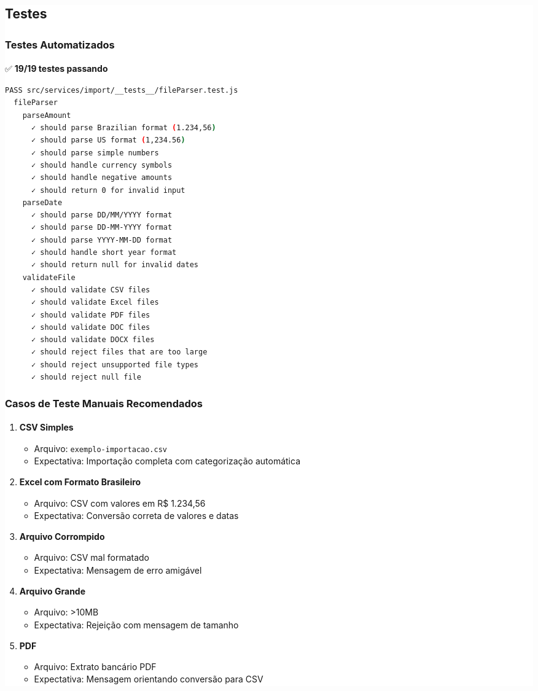 ## Testes

### Testes Automatizados
✅ **19/19 testes passando**

```bash
PASS src/services/import/__tests__/fileParser.test.js
  fileParser
    parseAmount
      ✓ should parse Brazilian format (1.234,56)
      ✓ should parse US format (1,234.56)
      ✓ should parse simple numbers
      ✓ should handle currency symbols
      ✓ should handle negative amounts
      ✓ should return 0 for invalid input
    parseDate
      ✓ should parse DD/MM/YYYY format
      ✓ should parse DD-MM-YYYY format
      ✓ should parse YYYY-MM-DD format
      ✓ should handle short year format
      ✓ should return null for invalid dates
    validateFile
      ✓ should validate CSV files
      ✓ should validate Excel files
      ✓ should validate PDF files
      ✓ should validate DOC files
      ✓ should validate DOCX files
      ✓ should reject files that are too large
      ✓ should reject unsupported file types
      ✓ should reject null file
```

### Casos de Teste Manuais Recomendados

1. **CSV Simples**
   - Arquivo: `exemplo-importacao.csv`
   - Expectativa: Importação completa com categorização automática

2. **Excel com Formato Brasileiro**
   - Arquivo: CSV com valores em R$ 1.234,56
   - Expectativa: Conversão correta de valores e datas

3. **Arquivo Corrompido**
   - Arquivo: CSV mal formatado
   - Expectativa: Mensagem de erro amigável

4. **Arquivo Grande**
   - Arquivo: >10MB
   - Expectativa: Rejeição com mensagem de tamanho

5. **PDF**
   - Arquivo: Extrato bancário PDF
   - Expectativa: Mensagem orientando conversão para CSV
